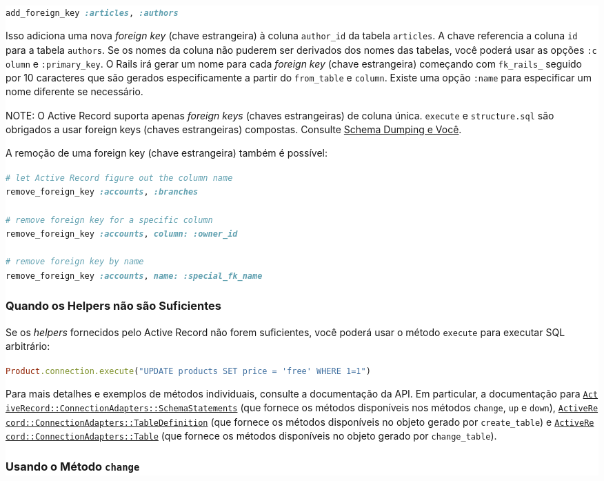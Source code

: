 ```ruby
add_foreign_key :articles, :authors
```

Isso adiciona uma nova *foreign key* (chave estrangeira) à coluna `author_id` da tabela
`articles`. A chave referencia a coluna `id` para a tabela `authors`. Se os
nomes da coluna não puderem ser derivados dos nomes das tabelas, você poderá usar as
opções `:column` e `:primary_key`.
O Rails irá gerar um nome para cada *foreign key* (chave estrangeira) começando com
`fk_rails_` seguido por 10 caracteres que são gerados
especificamente a partir do `from_table` e `column`.
Existe uma opção `:name` para especificar um nome diferente se necessário.

NOTE: O Active Record suporta apenas *foreign keys* (chaves estrangeiras) de coluna única. `execute` e
`structure.sql` são obrigados a usar foreign keys (chaves estrangeiras) compostas. Consulte
[Schema Dumping e Você](#schema-dumping-and-you).

A remoção de uma foreign key (chave estrangeira) também é possível:

```ruby
# let Active Record figure out the column name
remove_foreign_key :accounts, :branches

# remove foreign key for a specific column
remove_foreign_key :accounts, column: :owner_id

# remove foreign key by name
remove_foreign_key :accounts, name: :special_fk_name
```

### Quando os Helpers não são Suficientes

Se os *helpers* fornecidos pelo Active Record não forem suficientes, você poderá usar o método `execute`
para executar SQL arbitrário:

```ruby
Product.connection.execute("UPDATE products SET price = 'free' WHERE 1=1")
```

Para mais detalhes e exemplos de métodos individuais, consulte a documentação da API.
Em particular, a documentação para
[`ActiveRecord::ConnectionAdapters::SchemaStatements`](https://api.rubyonrails.org/classes/ActiveRecord/ConnectionAdapters/SchemaStatements.html)
(que fornece os métodos disponíveis nos métodos `change`, `up` e `down`),
[`ActiveRecord::ConnectionAdapters::TableDefinition`](https://api.rubyonrails.org/classes/ActiveRecord/ConnectionAdapters/TableDefinition.html)
(que fornece os métodos disponíveis no objeto gerado por `create_table`)
e
[`ActiveRecord::ConnectionAdapters::Table`](https://api.rubyonrails.org/classes/ActiveRecord/ConnectionAdapters/Table.html)
(que fornece os métodos disponíveis no objeto gerado por `change_table`).

### Usando o Método `change`
